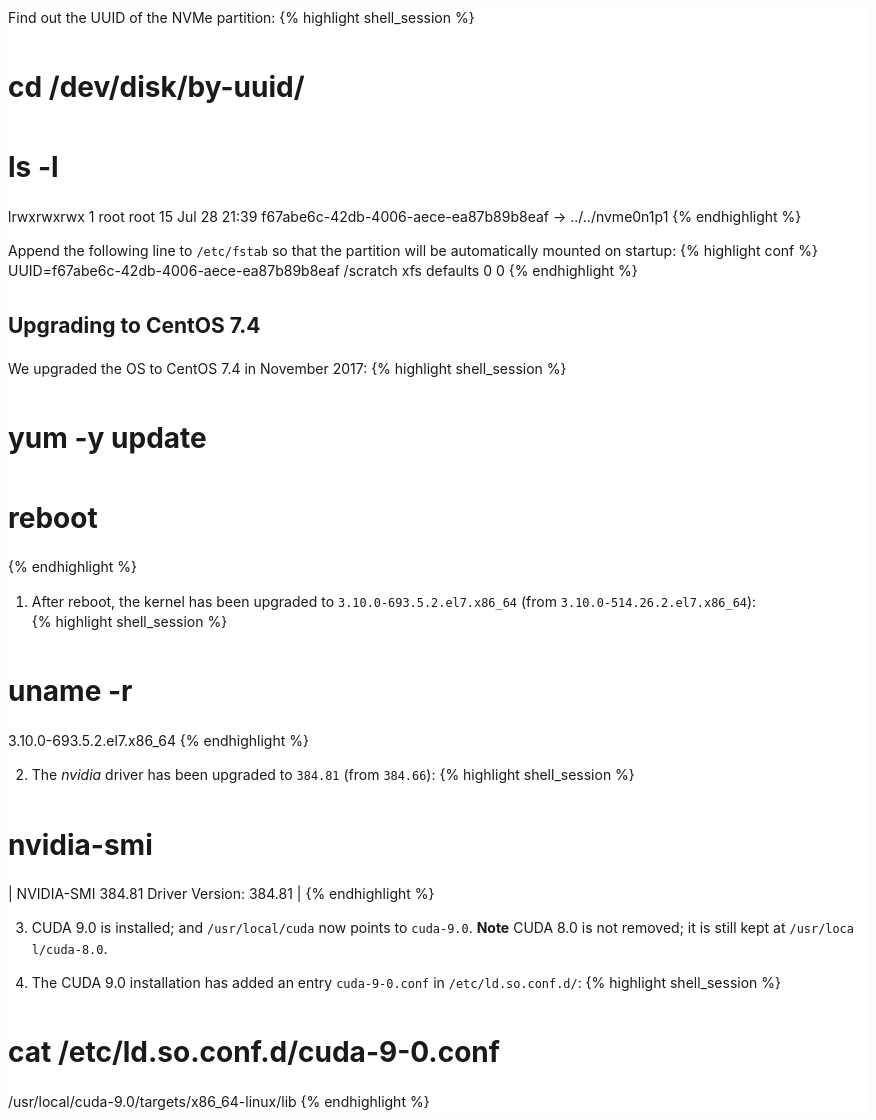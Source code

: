 Find out the UUID of the NVMe partition:
{% highlight shell_session %}
# cd /dev/disk/by-uuid/
# ls -l
lrwxrwxrwx 1 root root 15 Jul 28 21:39 f67abe6c-42db-4006-aece-ea87b89b8eaf -> ../../nvme0n1p1
{% endhighlight %}

Append the following line to `/etc/fstab` so that the partition will be automatically mounted on startup:
{% highlight conf %}
UUID=f67abe6c-42db-4006-aece-ea87b89b8eaf /scratch                xfs     defaults        0 0
{% endhighlight %}

## Upgrading to CentOS 7.4
We upgraded the OS to CentOS 7.4 in November 2017:
{% highlight shell_session %}
# yum -y update
# reboot
{% endhighlight %}

1) After reboot, the kernel has been upgraded to `3.10.0-693.5.2.el7.x86_64` (from `3.10.0-514.26.2.el7.x86_64`):  
{% highlight shell_session %}
# uname -r
3.10.0-693.5.2.el7.x86_64
{% endhighlight %}

2) The *nvidia* driver has been upgraded to `384.81` (from `384.66`):
{% highlight shell_session %}
# nvidia-smi
| NVIDIA-SMI 384.81                 Driver Version: 384.81                    |
{% endhighlight %}

3) CUDA 9.0 is installed; and `/usr/local/cuda` now points to `cuda-9.0`. **Note** CUDA 8.0 is not removed; it is still kept at `/usr/local/cuda-8.0`.

4) The CUDA 9.0 installation has added an entry `cuda-9-0.conf` in `/etc/ld.so.conf.d/`:
{% highlight shell_session %}
# cat /etc/ld.so.conf.d/cuda-9-0.conf
/usr/local/cuda-9.0/targets/x86_64-linux/lib
{% endhighlight %}
